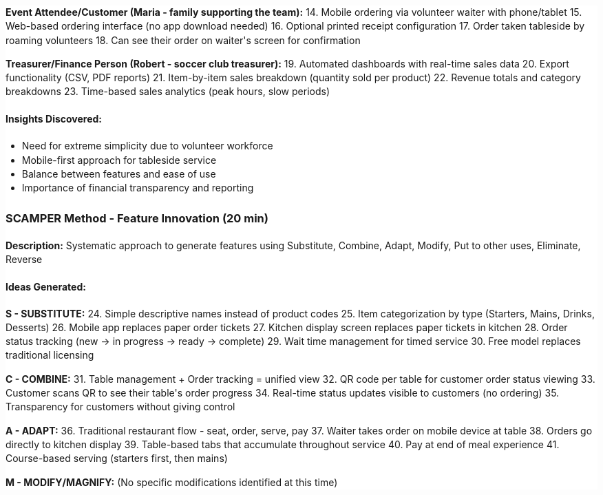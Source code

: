 **Event Attendee/Customer (Maria - family supporting the team):**
14. Mobile ordering via volunteer waiter with phone/tablet
15. Web-based ordering interface (no app download needed)
16. Optional printed receipt configuration
17. Order taken tableside by roaming volunteers
18. Can see their order on waiter's screen for confirmation

**Treasurer/Finance Person (Robert - soccer club treasurer):**
19. Automated dashboards with real-time sales data
20. Export functionality (CSV, PDF reports)
21. Item-by-item sales breakdown (quantity sold per product)
22. Revenue totals and category breakdowns
23. Time-based sales analytics (peak hours, slow periods)

#### Insights Discovered:
- Need for extreme simplicity due to volunteer workforce
- Mobile-first approach for tableside service
- Balance between features and ease of use
- Importance of financial transparency and reporting

### SCAMPER Method - Feature Innovation (20 min)

**Description:** Systematic approach to generate features using Substitute, Combine, Adapt, Modify, Put to other uses, Eliminate, Reverse

#### Ideas Generated:

**S - SUBSTITUTE:**
24. Simple descriptive names instead of product codes
25. Item categorization by type (Starters, Mains, Drinks, Desserts)
26. Mobile app replaces paper order tickets
27. Kitchen display screen replaces paper tickets in kitchen
28. Order status tracking (new → in progress → ready → complete)
29. Wait time management for timed service
30. Free model replaces traditional licensing

**C - COMBINE:**
31. Table management + Order tracking = unified view
32. QR code per table for customer order status viewing
33. Customer scans QR to see their table's order progress
34. Real-time status updates visible to customers (no ordering)
35. Transparency for customers without giving control

**A - ADAPT:**
36. Traditional restaurant flow - seat, order, serve, pay
37. Waiter takes order on mobile device at table
38. Orders go directly to kitchen display
39. Table-based tabs that accumulate throughout service
40. Pay at end of meal experience
41. Course-based serving (starters first, then mains)

**M - MODIFY/MAGNIFY:**
(No specific modifications identified at this time)
